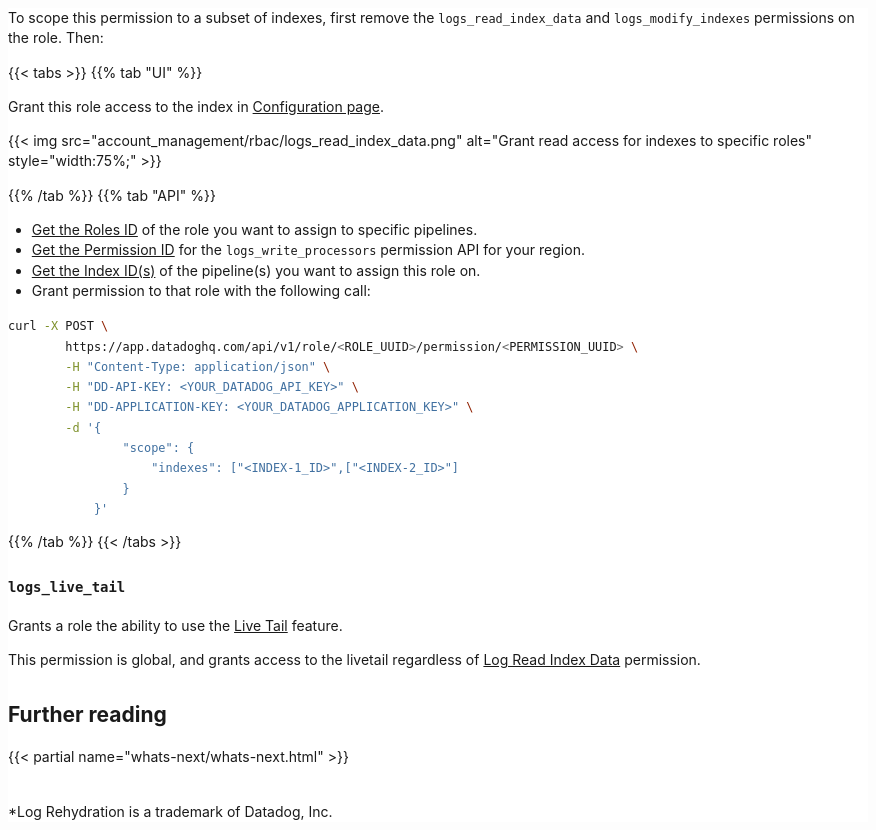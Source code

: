 To scope this permission to a subset of indexes, first remove the `logs_read_index_data` and `logs_modify_indexes` permissions on the role. Then:

{{< tabs >}}
{{% tab "UI" %}}

Grant this role access to the index in [Configuration page][1].

{{< img src="account_management/rbac/logs_read_index_data.png" alt="Grant read access for indexes to specific roles" style="width:75%;" >}}


[1]: https://app.datadoghq.com/logs/indexes
{{% /tab %}}
{{% tab "API" %}}

* [Get the Roles ID][1] of the role you want to assign to specific pipelines.
* [Get the Permission ID][2] for the `logs_write_processors` permission API for your region.
* [Get the Index ID(s)][3] of the pipeline(s) you want to assign this role on.
* Grant permission to that role with the following call:

```bash
curl -X POST \
        https://app.datadoghq.com/api/v1/role/<ROLE_UUID>/permission/<PERMISSION_UUID> \
        -H "Content-Type: application/json" \
        -H "DD-API-KEY: <YOUR_DATADOG_API_KEY>" \
        -H "DD-APPLICATION-KEY: <YOUR_DATADOG_APPLICATION_KEY>" \
        -d '{
                "scope": {
                    "indexes": ["<INDEX-1_ID>",["<INDEX-2_ID>"]
                }
            }'
```


[1]: /api/v2/roles/#list-roles
[2]: /api/v2/roles/#list-permissions
[3]: /api/v1/logs-indexes/#get-all-indexes
{{% /tab %}}
{{< /tabs >}}

### `logs_live_tail`

Grants a role the ability to use the [Live Tail][15] feature.

This permission is global, and grants access to the livetail regardless of [Log Read Index Data](#logs-read-index-data) permission.

## Further reading

{{< partial name="whats-next/whats-next.html" >}}

<br>
*Log Rehydration is a trademark of Datadog, Inc.

[1]: /logs/guide/logs-rbac/
[2]: /account_management/rbac/permissions
[3]: /logs/logs_to_metrics/
[4]: /logs/explorer/facets/#overview
[5]: /logs/indexes
[6]: /logs/indexes#indexes-filters
[7]: /logs/indexes#update-log-retention
[8]: /logs/indexes#exclusion-filters
[9]: /logs/log_configuration/pipelines
[10]: /logs/log_configuration/attributes_naming_convention/#standard-attributes
[11]: /logs/explorer/facets/#alias-facets
[12]: /logs/archives
[13]: /logs/archives/rehydrating
[14]: /api/v2/logs-restriction-queries/
[15]: /logs/explorer/live_tail/


[1]: https://app.datadoghq.com/access/roles
[1]: /logs/log_configuration/indexes/
[3]: /api/v1/logs-pipelines/#get-all-pipelines
[1]: /api/v2/logs-archives/#grant-role-to-an-archive
[2]: /api/v2/logs-archives/#revoke-role-from-an-archive
[1]: https://app.datadoghq.com/logs/pipelines/data-access
[1]: /api/#roles
[2]: /api/?lang=bash#roles-restriction-queries-for-logs